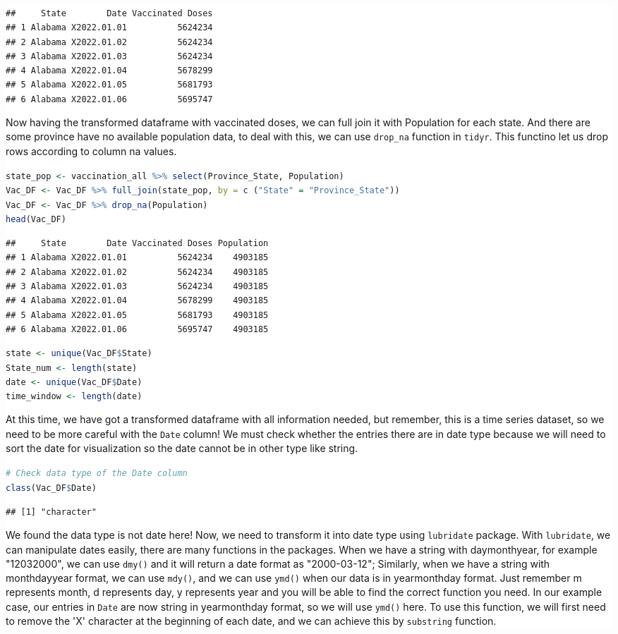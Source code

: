 ```r
```

```
##     State        Date Vaccinated Doses
## 1 Alabama X2022.01.01          5624234
## 2 Alabama X2022.01.02          5624234
## 3 Alabama X2022.01.03          5624234
## 4 Alabama X2022.01.04          5678299
## 5 Alabama X2022.01.05          5681793
## 6 Alabama X2022.01.06          5695747
```

Now having the transformed dataframe with vaccinated doses, we can full join it with Population for each state. And there are some province have no available population data, to deal with this, we can use `drop_na` function in `tidyr`. This functino let us drop rows according to column na values.


```r
state_pop <- vaccination_all %>% select(Province_State, Population)
Vac_DF <- Vac_DF %>% full_join(state_pop, by = c ("State" = "Province_State"))
Vac_DF <- Vac_DF %>% drop_na(Population)
head(Vac_DF)
```

```
##     State        Date Vaccinated Doses Population
## 1 Alabama X2022.01.01          5624234    4903185
## 2 Alabama X2022.01.02          5624234    4903185
## 3 Alabama X2022.01.03          5624234    4903185
## 4 Alabama X2022.01.04          5678299    4903185
## 5 Alabama X2022.01.05          5681793    4903185
## 6 Alabama X2022.01.06          5695747    4903185
```

```r
state <- unique(Vac_DF$State)
State_num <- length(state)
date <- unique(Vac_DF$Date)
time_window <- length(date)
```

At this time, we have got a transformed dataframe with all information needed, but remember, this is a time series dataset, so we need to be more careful with the `Date` column! We must check whether the entries there are in date type because we will need to sort the date for visualization so the date cannot be in other type like string.


```r
# Check data type of the Date column
class(Vac_DF$Date)
```

```
## [1] "character"
```

We found the data type is not date here! Now, we need to transform it into date type using `lubridate` package. With `lubridate`, we can manipulate dates easily, there are many functions in the packages. When we have a string with daymonthyear, for example "12032000", we can use `dmy()` and it will return a date format as "2000-03-12"; Similarly, when we have a string with monthdayyear format, we can use `mdy()`, and we can use `ymd()` when our data is in yearmonthday format. Just remember m represents month, d represents day, y represents year and you will be able to find the correct function you need. In our example case, our entries in `Date` are now string in yearmonthday format, so we will use `ymd()` here. To use this function, we will first need to remove the 'X' character at the beginning of each date, and we can achieve this by `substring` function.
